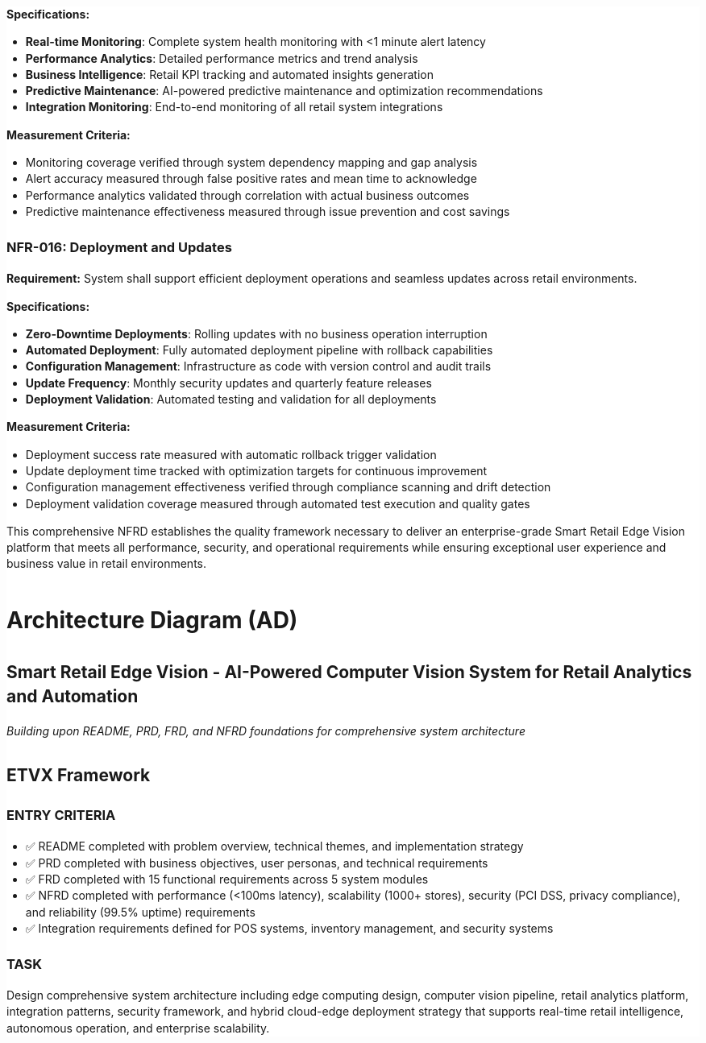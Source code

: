 **Specifications:**
- **Real-time Monitoring**: Complete system health monitoring with <1 minute alert latency
- **Performance Analytics**: Detailed performance metrics and trend analysis
- **Business Intelligence**: Retail KPI tracking and automated insights generation
- **Predictive Maintenance**: AI-powered predictive maintenance and optimization recommendations
- **Integration Monitoring**: End-to-end monitoring of all retail system integrations

**Measurement Criteria:**
- Monitoring coverage verified through system dependency mapping and gap analysis
- Alert accuracy measured through false positive rates and mean time to acknowledge
- Performance analytics validated through correlation with actual business outcomes
- Predictive maintenance effectiveness measured through issue prevention and cost savings

### NFR-016: Deployment and Updates
**Requirement:** System shall support efficient deployment operations and seamless updates across retail environments.

**Specifications:**
- **Zero-Downtime Deployments**: Rolling updates with no business operation interruption
- **Automated Deployment**: Fully automated deployment pipeline with rollback capabilities
- **Configuration Management**: Infrastructure as code with version control and audit trails
- **Update Frequency**: Monthly security updates and quarterly feature releases
- **Deployment Validation**: Automated testing and validation for all deployments

**Measurement Criteria:**
- Deployment success rate measured with automatic rollback trigger validation
- Update deployment time tracked with optimization targets for continuous improvement
- Configuration management effectiveness verified through compliance scanning and drift detection
- Deployment validation coverage measured through automated test execution and quality gates

This comprehensive NFRD establishes the quality framework necessary to deliver an enterprise-grade Smart Retail Edge Vision platform that meets all performance, security, and operational requirements while ensuring exceptional user experience and business value in retail environments.
# Architecture Diagram (AD)
## Smart Retail Edge Vision - AI-Powered Computer Vision System for Retail Analytics and Automation

*Building upon README, PRD, FRD, and NFRD foundations for comprehensive system architecture*

## ETVX Framework

### ENTRY CRITERIA
- ✅ README completed with problem overview, technical themes, and implementation strategy
- ✅ PRD completed with business objectives, user personas, and technical requirements
- ✅ FRD completed with 15 functional requirements across 5 system modules
- ✅ NFRD completed with performance (<100ms latency), scalability (1000+ stores), security (PCI DSS, privacy compliance), and reliability (99.5% uptime) requirements
- ✅ Integration requirements defined for POS systems, inventory management, and security systems

### TASK
Design comprehensive system architecture including edge computing design, computer vision pipeline, retail analytics platform, integration patterns, security framework, and hybrid cloud-edge deployment strategy that supports real-time retail intelligence, autonomous operation, and enterprise scalability.
